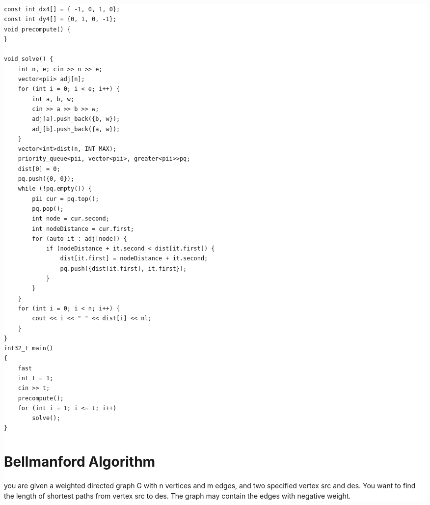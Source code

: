 ```
const int dx4[] = { -1, 0, 1, 0};
const int dy4[] = {0, 1, 0, -1};
void precompute() {
}

void solve() {
    int n, e; cin >> n >> e;
    vector<pii> adj[n];
    for (int i = 0; i < e; i++) {
        int a, b, w;
        cin >> a >> b >> w;
        adj[a].push_back({b, w});
        adj[b].push_back({a, w});
    }
    vector<int>dist(n, INT_MAX);
    priority_queue<pii, vector<pii>, greater<pii>>pq;
    dist[0] = 0;
    pq.push({0, 0});
    while (!pq.empty()) {
        pii cur = pq.top();
        pq.pop();
        int node = cur.second;
        int nodeDistance = cur.first;
        for (auto it : adj[node]) {
            if (nodeDistance + it.second < dist[it.first]) {
                dist[it.first] = nodeDistance + it.second;
                pq.push({dist[it.first], it.first});
            }
        }
    }
    for (int i = 0; i < n; i++) {
        cout << i << " " << dist[i] << nl;
    }
}
int32_t main()
{
    fast
    int t = 1;
    cin >> t;
    precompute();
    for (int i = 1; i <= t; i++)
        solve();
}

```

# Bellmanford Algorithm

you are given a weighted directed graph G with n vertices and m edges, and two specified vertex src and des. You want to find the length of shortest paths from vertex src to des. The graph may contain the edges with negative weight.
